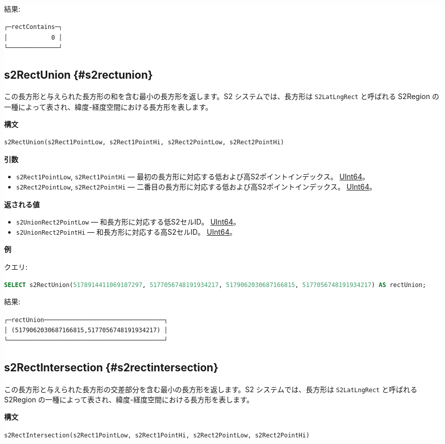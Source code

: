 結果:

```text
┌─rectContains─┐
│            0 │
└──────────────┘
```

## s2RectUnion {#s2rectunion}

この長方形と与えられた長方形の和を含む最小の長方形を返します。S2 システムでは、長方形は `S2LatLngRect` と呼ばれる S2Region の一種によって表され、緯度-経度空間における長方形を表します。

**構文**

```sql
s2RectUnion(s2Rect1PointLow, s2Rect1PointHi, s2Rect2PointLow, s2Rect2PointHi)
```

**引数**

- `s2Rect1PointLow`, `s2Rect1PointHi` — 最初の長方形に対応する低および高S2ポイントインデックス。 [UInt64](../../data-types/int-uint.md)。
- `s2Rect2PointLow`, `s2Rect2PointHi` — 二番目の長方形に対応する低および高S2ポイントインデックス。 [UInt64](../../data-types/int-uint.md)。

**返される値**

- `s2UnionRect2PointLow` — 和長方形に対応する低S2セルID。 [UInt64](../../data-types/int-uint.md)。
- `s2UnionRect2PointHi` — 和長方形に対応する高S2セルID。 [UInt64](../../data-types/int-uint.md)。

**例**

クエリ:

```sql
SELECT s2RectUnion(5178914411069187297, 5177056748191934217, 5179062030687166815, 5177056748191934217) AS rectUnion;
```

結果:

```text
┌─rectUnion─────────────────────────────────┐
│ (5179062030687166815,5177056748191934217) │
└───────────────────────────────────────────┘
```

## s2RectIntersection {#s2rectintersection}

この長方形と与えられた長方形の交差部分を含む最小の長方形を返します。S2 システムでは、長方形は `S2LatLngRect` と呼ばれる S2Region の一種によって表され、緯度-経度空間における長方形を表します。

**構文**

```sql
s2RectIntersection(s2Rect1PointLow, s2Rect1PointHi, s2Rect2PointLow, s2Rect2PointHi)
```
